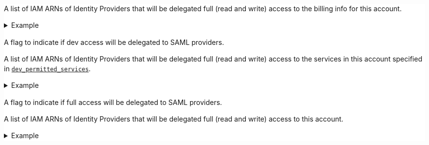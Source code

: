 A list of IAM ARNs of Identity Providers that will be delegated full (read and write) access to the billing info for this account.

</HclListItemDescription>
<HclListItemDefaultValue defaultValue="[]"/>
<HclGeneralListItem title="Examples">
<details><summary>Example</summary></details>

</HclGeneralListItem>
</HclListItem>

<HclListItem name="allow_dev_access_from_saml_provider" requirement="optional" type="bool">
<HclListItemDescription>

A flag to indicate if dev access will be delegated to SAML providers.

</HclListItemDescription>
<HclListItemDefaultValue defaultValue="false"/>
</HclListItem>

<HclListItem name="allow_dev_access_from_saml_provider_arns" requirement="optional" type="list(string)">
<HclListItemDescription>

A list of IAM ARNs of Identity Providers that will be delegated full (read and write) access to the services in this account specified in <a href="#dev_permitted_services"><code>dev_permitted_services</code></a>.

</HclListItemDescription>
<HclListItemDefaultValue defaultValue="[]"/>
<HclGeneralListItem title="Examples">
<details><summary>Example</summary></details>

</HclGeneralListItem>
</HclListItem>

<HclListItem name="allow_full_access_from_saml_provider" requirement="optional" type="bool">
<HclListItemDescription>

A flag to indicate if full access will be delegated to SAML providers.

</HclListItemDescription>
<HclListItemDefaultValue defaultValue="false"/>
</HclListItem>

<HclListItem name="allow_full_access_from_saml_provider_arns" requirement="optional" type="list(string)">
<HclListItemDescription>

A list of IAM ARNs of Identity Providers that will be delegated full (read and write) access to this account.

</HclListItemDescription>
<HclListItemDefaultValue defaultValue="[]"/>
<HclGeneralListItem title="Examples">
<details><summary>Example</summary></details>

</HclGeneralListItem>
</HclListItem>
